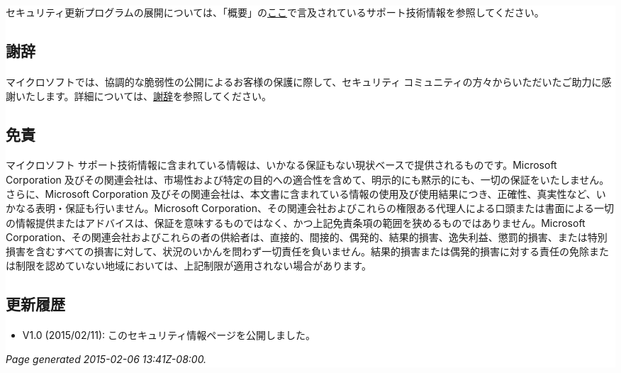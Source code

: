 <span id="sectionToggle5"></span>
セキュリティ更新プログラムの展開については、「概要」の[ここ](#kbarticle)で言及されているサポート技術情報を参照してください。

謝辞
----

<span id="sectionToggle6"></span>
マイクロソフトでは、協調的な脆弱性の公開によるお客様の保護に際して、セキュリティ コミュニティの方々からいただいたご助力に感謝いたします。詳細については、[謝辞](https://technet.microsoft.com/ja-jp/library/security/dn903755.aspx)を参照してください。

免責
----

<span id="sectionToggle7"></span>
マイクロソフト サポート技術情報に含まれている情報は、いかなる保証もない現状ベースで提供されるものです。Microsoft Corporation 及びその関連会社は、市場性および特定の目的への適合性を含めて、明示的にも黙示的にも、一切の保証をいたしません。さらに、Microsoft Corporation 及びその関連会社は、本文書に含まれている情報の使用及び使用結果につき、正確性、真実性など、いかなる表明・保証も行いません。Microsoft Corporation、その関連会社およびこれらの権限ある代理人による口頭または書面による一切の情報提供またはアドバイスは、保証を意味するものではなく、かつ上記免責条項の範囲を狭めるものではありません。Microsoft Corporation、その関連会社およびこれらの者の供給者は、直接的、間接的、偶発的、結果的損害、逸失利益、懲罰的損害、または特別損害を含むすべての損害に対して、状況のいかんを問わず一切責任を負いません。結果的損害または偶発的損害に対する責任の免除または制限を認めていない地域においては、上記制限が適用されない場合があります。

更新履歴
--------

<span id="sectionToggle8"></span>
-   V1.0 (2015/02/11): このセキュリティ情報ページを公開しました。

*Page generated 2015-02-06 13:41Z-08:00.*
